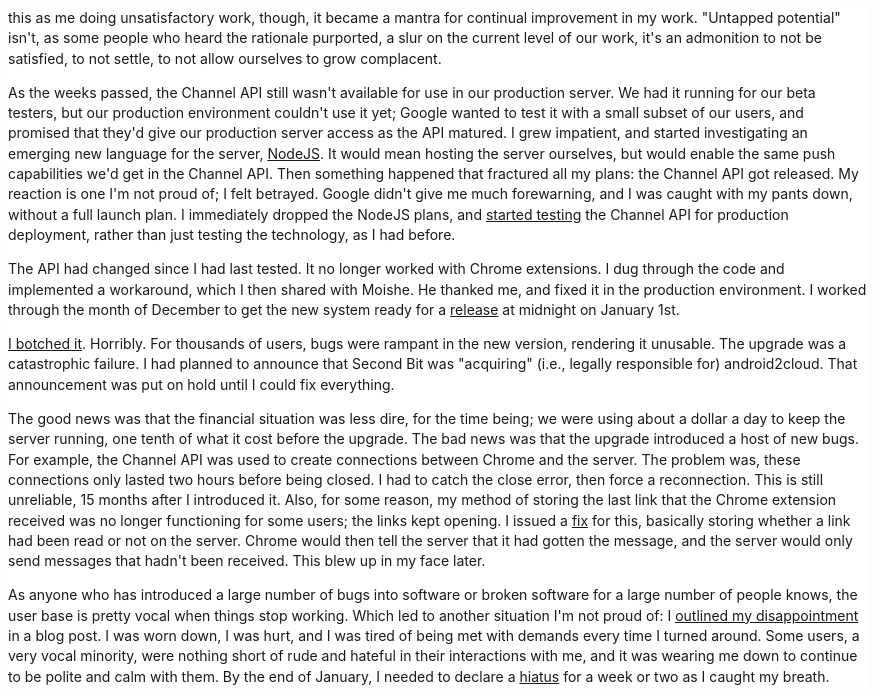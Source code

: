this as me doing unsatisfactory work, though, it became a mantra for continual 
improvement in my work. &quot;Untapped potential&quot; isn't, as some people who heard 
the rationale purported, a slur on the current level of our work, it's an admonition 
to not be satisfied, to not settle, to not allow ourselves to grow complacent.

As the weeks passed, the Channel API still wasn't available for use in our production 
server. We had it running for our beta testers, but our production environment couldn't 
use it yet; Google wanted to test it with a small subset of our users, and promised that 
they'd give our production server access as the API matured. I grew impatient, and 
started investigating an emerging new language for the server, [NodeJS](http://www.nodejs.org). 
It would mean hosting the server ourselves, but would enable the same push capabilities 
we'd get in the Channel API. Then something happened that fractured all my plans: the 
Channel API got released. My reaction is one I'm not proud of; I felt betrayed. Google 
didn't give me much forewarning, and I was caught with my pants down, without a full launch 
plan. I immediately dropped the NodeJS plans, and [started testing](http://blog.2cloudproject.com/2010/12/hello-channel-api.html) 
the Channel API for production deployment, rather than just testing the technology, 
as I had before.

The API had changed since I had last tested. It no longer worked with Chrome extensions. 
I dug through the code and implemented a workaround, which I then shared with Moishe. 
He thanked me, and fixed it in the production environment. I worked through the month 
of December to get the new system ready for a [release](http://blog.2cloudproject.com/2010/12/version-updates-and-annoying-messages.html) 
at midnight on January 1st.

[I botched it](http://blog.2cloudproject.com/2011/01/about-version-20.html). Horribly. 
For thousands of users, bugs were rampant in the new version, rendering it unusable. 
The upgrade was a catastrophic failure. I had planned to announce that Second Bit was 
&quot;acquiring&quot; (i.e., legally responsible for) android2cloud. That announcement 
was put on hold until I could fix everything.

The good news was that the financial situation was less dire, for the time being; we 
were using about a dollar a day to keep the server running, one tenth of what it cost 
before the upgrade. The bad news was that the upgrade introduced a host of new bugs. 
For example, the Channel API was used to create connections between Chrome and the 
server. The problem was, these connections only lasted two hours before being closed. 
I had to catch the close error, then force a reconnection. This is still unreliable, 
15 months after I introduced it. Also, for some reason, my method of storing the last 
link that the Chrome extension received was no longer functioning for some users; the 
links kept opening.  I issued a [fix](http://blog.2cloudproject.com/2011/01/202-just-pushed.html) 
for this, basically storing whether a link had been read or not on the server. Chrome 
would then tell the server that it had gotten the message, and the server would only 
send messages that hadn't been received. This blew up in my face later.

As anyone who has introduced a large number of bugs into software or broken software 
for a large number of people knows, the user base is pretty vocal when things stop 
working. Which led to another situation I'm not proud of: I [outlined my 
disappointment](http://blog.2cloudproject.com/2011/01/disappointment.html) in a blog 
post. I was worn down, I was hurt, and I was tired of being met with demands every 
time I turned around. Some users, a very vocal minority, were nothing short of rude 
and hateful in their interactions with me, and it was wearing me down to continue 
to be polite and calm with them. By the end of January, I needed to declare a 
[hiatus](http://blog.2cloudproject.com/2011/01/hiatus.html) for a week or two as I 
caught my breath.
